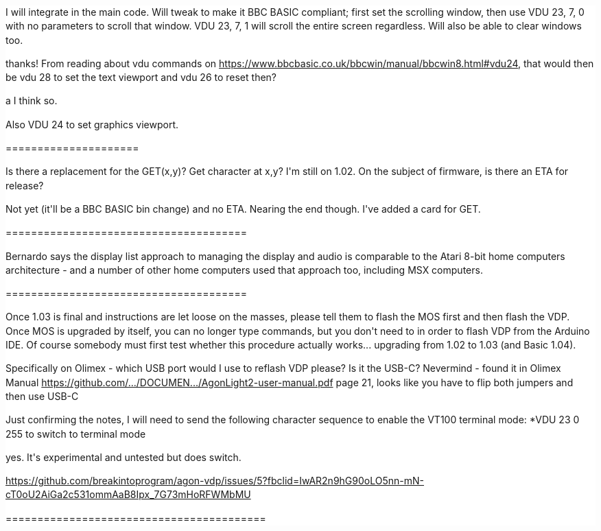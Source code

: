 I will integrate in the main code. Will tweak to make it BBC BASIC compliant; first set the scrolling window, then use VDU 23, 7, 0 with no parameters to scroll that window. VDU 23, 7, 1 will scroll the entire screen regardless. Will also be able to clear windows too.

thanks! From reading about vdu commands on https://www.bbcbasic.co.uk/bbcwin/manual/bbcwin8.html#vdu24, that would then be vdu 28 to set the text viewport and vdu 26 to reset then?

a I think so.

Also VDU 24 to set graphics viewport.

=====================

Is there a replacement for the GET(x,y)? Get character at x,y? I'm still on 1.02.
On the subject of firmware, is there an ETA for release?

Not yet (it'll be a BBC BASIC bin change) and no ETA. Nearing the end though. I've added a card for GET.

======================================

Bernardo says the display list approach to managing the display and audio is comparable to the Atari 8-bit home computers architecture - and a number of other home computers used that approach too, including MSX computers.


======================================

Once 1.03 is final and instructions are let loose on the masses, please tell them to flash the MOS first and then flash the VDP. Once MOS is upgraded by itself, you can no longer type commands, but you don't need to in order to flash VDP from the Arduino IDE. Of course somebody must first test whether this procedure actually works... upgrading from 1.02 to 1.03 (and Basic 1.04).

Specifically on Olimex - which USB port would I use to reflash VDP please? Is it the USB-C?
Nevermind - found it in Olimex Manual https://github.com/.../DOCUMEN.../AgonLight2-user-manual.pdf page 21, looks like you have to flip both jumpers and then use USB-C


Just confirming the notes, I will need to send the following character sequence to enable the VT100 terminal mode:
*VDU 23 0 255 to switch to terminal mode

yes. It's experimental and untested but does switch.


https://github.com/breakintoprogram/agon-vdp/issues/5?fbclid=IwAR2n9hG90oLO5nn-mN-cT0oU2AiGa2c531ommAaB8Ipx_7G73mHoRFWMbMU

=========================================

